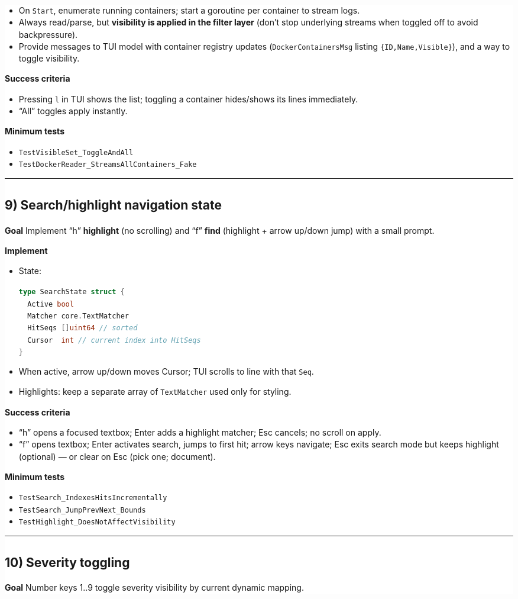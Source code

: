 * On `Start`, enumerate running containers; start a goroutine per container to stream logs.
* Always read/parse, but **visibility is applied in the filter layer** (don’t stop underlying streams when toggled off to avoid backpressure).
* Provide messages to TUI model with container registry updates (`DockerContainersMsg` listing `{ID,Name,Visible}`), and a way to toggle visibility.

**Success criteria**

* Pressing `l` in TUI shows the list; toggling a container hides/shows its lines immediately.
* “All” toggles apply instantly.

**Minimum tests**

* `TestVisibleSet_ToggleAndAll`
* `TestDockerReader_StreamsAllContainers_Fake`

---

## 9) Search/highlight navigation state

**Goal**
Implement “h” **highlight** (no scrolling) and “f” **find** (highlight + arrow up/down jump) with a small prompt.

**Implement**

* State:

  ```go
  type SearchState struct {
    Active bool
    Matcher core.TextMatcher
    HitSeqs []uint64 // sorted
    Cursor  int // current index into HitSeqs
  }
  ```
* When active, arrow up/down moves Cursor; TUI scrolls to line with that `Seq`.
* Highlights: keep a separate array of `TextMatcher` used only for styling.

**Success criteria**

* “h” opens a focused textbox; Enter adds a highlight matcher; Esc cancels; no scroll on apply.
* “f” opens textbox; Enter activates search, jumps to first hit; arrow keys navigate; Esc exits search mode but keeps highlight (optional) — or clear on Esc (pick one; document).

**Minimum tests**

* `TestSearch_IndexesHitsIncrementally`
* `TestSearch_JumpPrevNext_Bounds`
* `TestHighlight_DoesNotAffectVisibility`

---

## 10) Severity toggling

**Goal**
Number keys 1..9 toggle severity visibility by current dynamic mapping.
